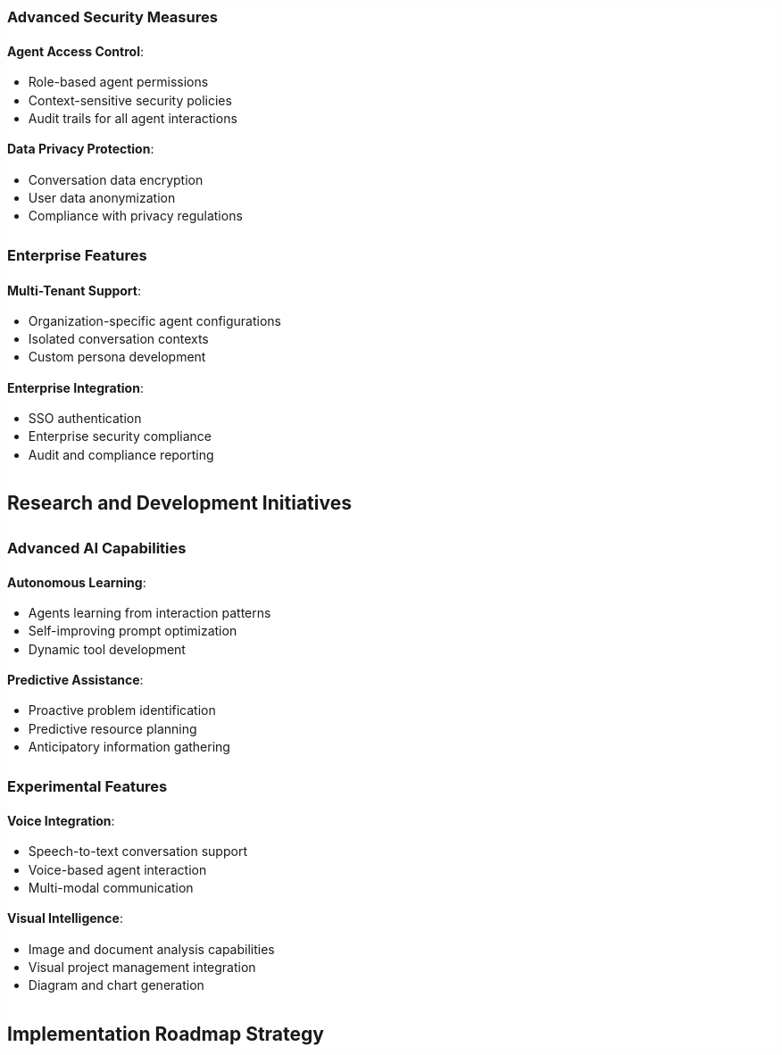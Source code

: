 ### Advanced Security Measures

**Agent Access Control**:
- Role-based agent permissions
- Context-sensitive security policies
- Audit trails for all agent interactions

**Data Privacy Protection**:
- Conversation data encryption
- User data anonymization
- Compliance with privacy regulations

### Enterprise Features

**Multi-Tenant Support**:
- Organization-specific agent configurations
- Isolated conversation contexts
- Custom persona development

**Enterprise Integration**:
- SSO authentication
- Enterprise security compliance
- Audit and compliance reporting

## Research and Development Initiatives

### Advanced AI Capabilities

**Autonomous Learning**:
- Agents learning from interaction patterns
- Self-improving prompt optimization
- Dynamic tool development

**Predictive Assistance**:
- Proactive problem identification
- Predictive resource planning
- Anticipatory information gathering

### Experimental Features

**Voice Integration**:
- Speech-to-text conversation support
- Voice-based agent interaction
- Multi-modal communication

**Visual Intelligence**:
- Image and document analysis capabilities
- Visual project management integration
- Diagram and chart generation

## Implementation Roadmap Strategy
